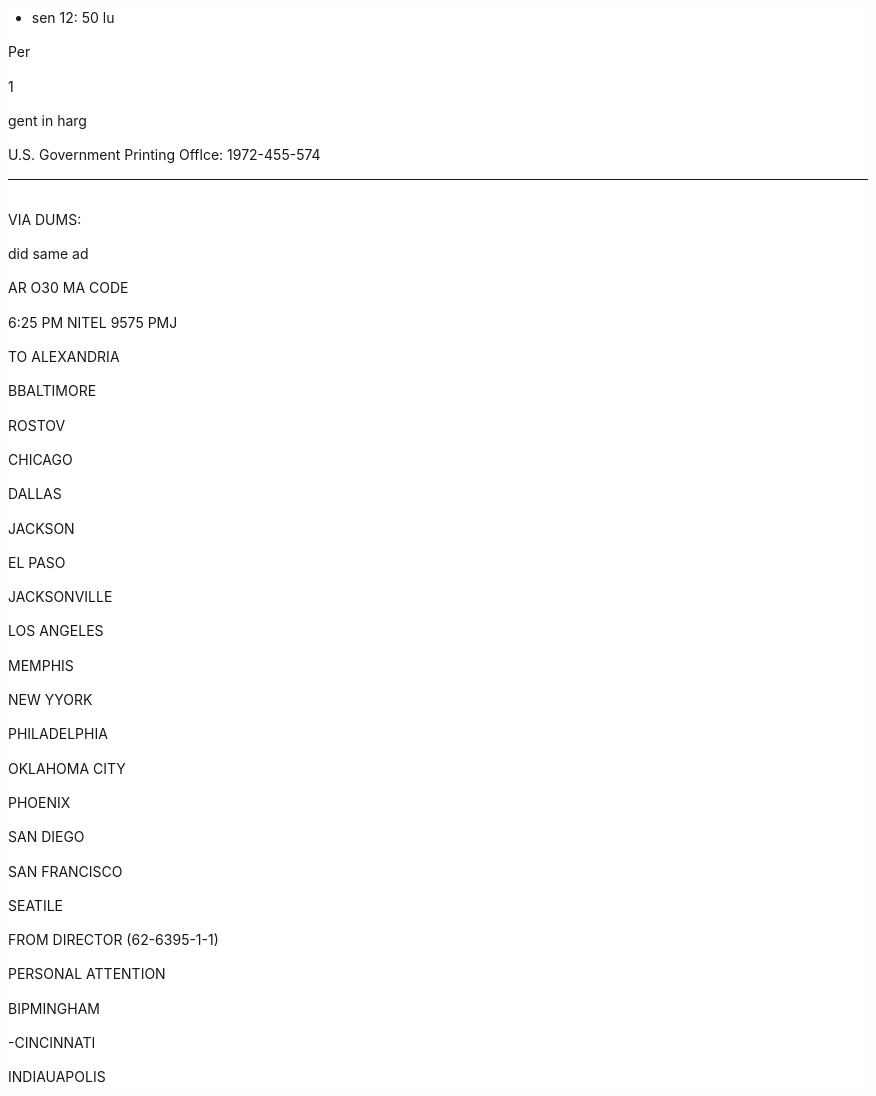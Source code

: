 - sen 12: 50 lu

Per

1

gent in harg

U.S. Government Printing Offlce: 1972-455-574

---

##
VIA DUMS:

did same ad

AR O30 MA CODE

6:25 PM NITEL 9575 PMJ

TO ALEXANDRIA

BBALTIMORE

ROSTOV

CHICAGO

DALLAS

JACKSON

EL PASO

JACKSONVILLE

LOS ANGELES

MEMPHIS

NEW YYORK

PHILADELPHIA

OKLAHOMA CITY

PHOENIX

SAN DIEGO

SAN FRANCISCO

SEATILE

FROM DIRECTOR (62-6395-1-1)

PERSONAL ATTENTION

BIPMINGHAM

-CINCINNATI

INDIAUAPOLIS
